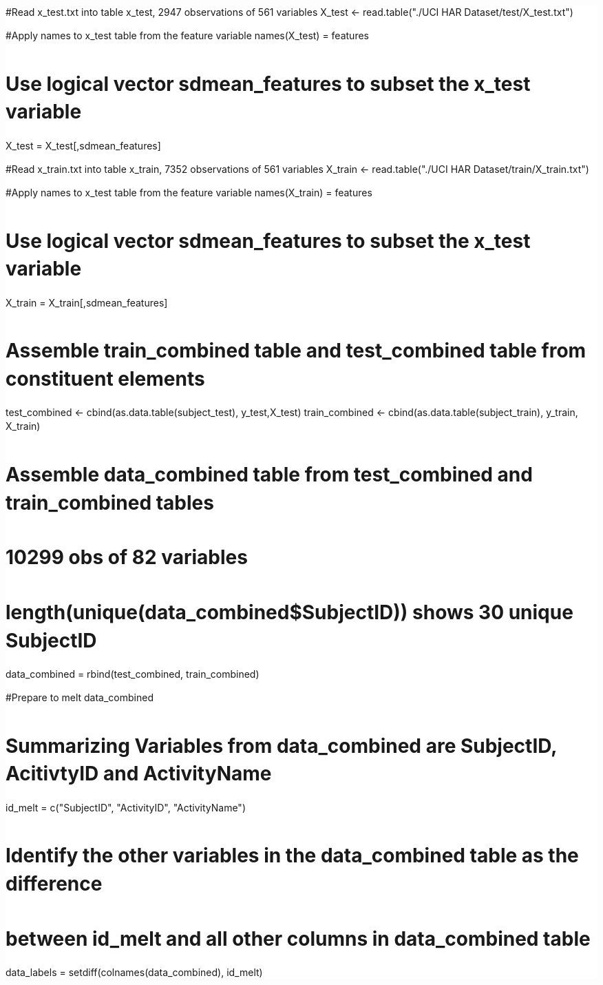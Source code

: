 #Read x_test.txt into table x_test, 2947 observations of 561 variables 
X_test <- read.table("./UCI HAR Dataset/test/X_test.txt")

#Apply names to x_test table from the feature variable
names(X_test) = features

# Use logical vector sdmean_features to subset the x_test variable 
X_test = X_test[,sdmean_features]

#Read x_train.txt into table x_train, 7352 observations of 561 variables 
X_train <- read.table("./UCI HAR Dataset/train/X_train.txt")

#Apply names to x_test table from the feature variable
names(X_train) = features

# Use logical vector sdmean_features to subset the x_test variable 
X_train = X_train[,sdmean_features]

# Assemble train_combined table and test_combined table from constituent elements    

test_combined <- cbind(as.data.table(subject_test), y_test,X_test)
train_combined <- cbind(as.data.table(subject_train), y_train, X_train)

# Assemble data_combined table from test_combined and train_combined tables 
# 10299 obs of 82 variables
# length(unique(data_combined$SubjectID)) shows 30 unique SubjectID
data_combined = rbind(test_combined, train_combined)

#Prepare to melt data_combined
# Summarizing Variables from data_combined are SubjectID, AcitivtyID and ActivityName
id_melt   = c("SubjectID", "ActivityID", "ActivityName")

# Identify the other variables in the data_combined table as the difference 
# between id_melt and all other columns in data_combined table   
data_labels = setdiff(colnames(data_combined), id_melt)

